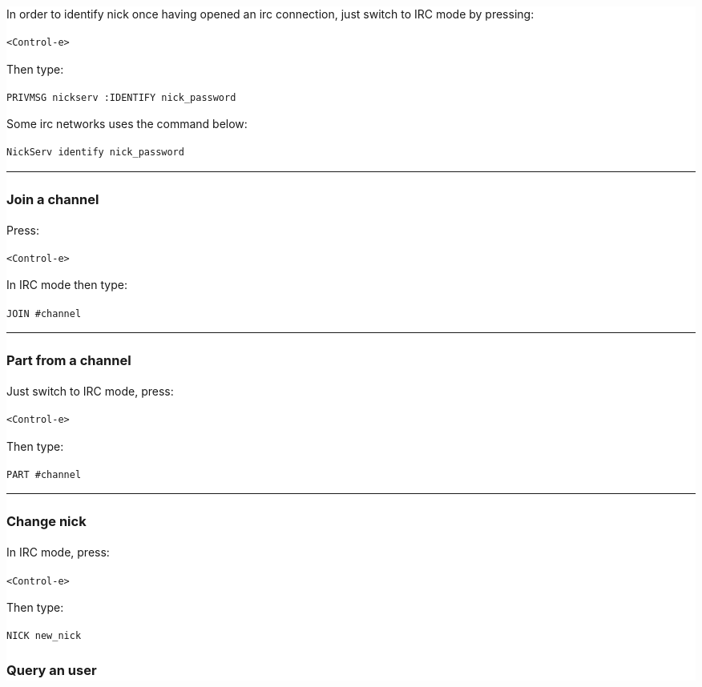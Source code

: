 In order to identify nick once having opened an irc connection, just switch to IRC mode by pressing:

    <Control-e>

Then type:

~~~
PRIVMSG nickserv :IDENTIFY nick_password
~~~

Some irc networks uses the command below:

~~~
NickServ identify nick_password
~~~

***

### Join a channel

Press:

    <Control-e> 

In IRC mode then type:

~~~
JOIN #channel
~~~

***

### Part from a channel

Just switch to IRC mode, press:

    <Control-e>

Then type:

~~~
PART #channel
~~~

***

### Change nick

In IRC mode, press:

    <Control-e>

Then type:

~~~
NICK new_nick
~~~

### Query an user
